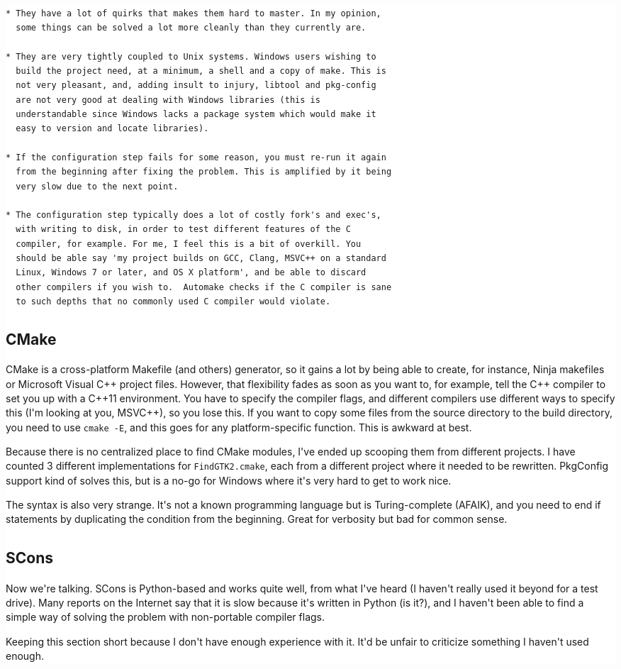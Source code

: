     * They have a lot of quirks that makes them hard to master. In my opinion,
      some things can be solved a lot more cleanly than they currently are.

    * They are very tightly coupled to Unix systems. Windows users wishing to
      build the project need, at a minimum, a shell and a copy of make. This is
      not very pleasant, and, adding insult to injury, libtool and pkg-config
      are not very good at dealing with Windows libraries (this is
      understandable since Windows lacks a package system which would make it
      easy to version and locate libraries).

    * If the configuration step fails for some reason, you must re-run it again
      from the beginning after fixing the problem. This is amplified by it being
      very slow due to the next point.
      
    * The configuration step typically does a lot of costly fork's and exec's,
      with writing to disk, in order to test different features of the C
      compiler, for example. For me, I feel this is a bit of overkill. You
      should be able say 'my project builds on GCC, Clang, MSVC++ on a standard
      Linux, Windows 7 or later, and OS X platform', and be able to discard
      other compilers if you wish to.  Automake checks if the C compiler is sane
      to such depths that no commonly used C compiler would violate.
    
## CMake

CMake is a cross-platform Makefile (and others) generator, so it gains a lot by
being able to create, for instance, Ninja makefiles or Microsoft Visual C++
project files. However, that flexibility fades as soon as you want to, for
example, tell the C++ compiler to set you up with a C++11 environment. You have
to specify the compiler flags, and different compilers use different ways to
specify this (I'm looking at you, MSVC++), so you lose this. If you want to copy
some files from the source directory to the build directory, you need to use
``cmake -E``, and this goes for any platform-specific function. This is awkward
at best.

Because there is no centralized place to find CMake modules, I've ended up
scooping them from different projects. I have counted 3 different
implementations for ``FindGTK2.cmake``, each from a different project where it
needed to be rewritten. PkgConfig support kind of solves this, but is a no-go
for Windows where it's very hard to get to work nice.

The syntax is also very strange. It's not a known programming language but is
Turing-complete (AFAIK), and you need to end if statements by duplicating the
condition from the beginning. Great for verbosity but bad for common sense.

## SCons

Now we're talking. SCons is Python-based and works quite well, from what I've
heard (I haven't really used it beyond for a test drive). Many reports on the
Internet say that it is slow because it's written in Python (is it?), and I
haven't been able to find a simple way of solving the problem with non-portable
compiler flags.

Keeping this section short because I don't have enough experience with it. It'd
be unfair to criticize something I haven't used enough.
